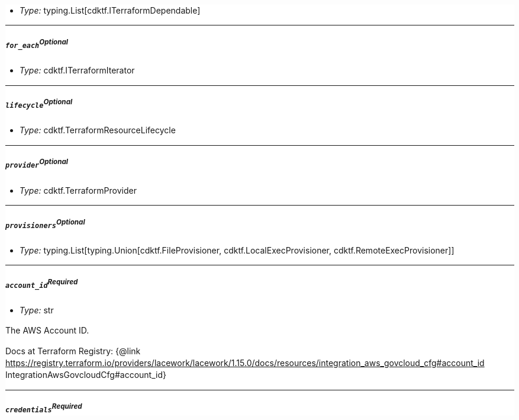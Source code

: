 - *Type:* typing.List[cdktf.ITerraformDependable]

---

##### `for_each`<sup>Optional</sup> <a name="for_each" id="rhizo-co-terraform-provider-lacework.integrationAwsGovcloudCfg.IntegrationAwsGovcloudCfg.Initializer.parameter.forEach"></a>

- *Type:* cdktf.ITerraformIterator

---

##### `lifecycle`<sup>Optional</sup> <a name="lifecycle" id="rhizo-co-terraform-provider-lacework.integrationAwsGovcloudCfg.IntegrationAwsGovcloudCfg.Initializer.parameter.lifecycle"></a>

- *Type:* cdktf.TerraformResourceLifecycle

---

##### `provider`<sup>Optional</sup> <a name="provider" id="rhizo-co-terraform-provider-lacework.integrationAwsGovcloudCfg.IntegrationAwsGovcloudCfg.Initializer.parameter.provider"></a>

- *Type:* cdktf.TerraformProvider

---

##### `provisioners`<sup>Optional</sup> <a name="provisioners" id="rhizo-co-terraform-provider-lacework.integrationAwsGovcloudCfg.IntegrationAwsGovcloudCfg.Initializer.parameter.provisioners"></a>

- *Type:* typing.List[typing.Union[cdktf.FileProvisioner, cdktf.LocalExecProvisioner, cdktf.RemoteExecProvisioner]]

---

##### `account_id`<sup>Required</sup> <a name="account_id" id="rhizo-co-terraform-provider-lacework.integrationAwsGovcloudCfg.IntegrationAwsGovcloudCfg.Initializer.parameter.accountId"></a>

- *Type:* str

The AWS Account ID.

Docs at Terraform Registry: {@link https://registry.terraform.io/providers/lacework/lacework/1.15.0/docs/resources/integration_aws_govcloud_cfg#account_id IntegrationAwsGovcloudCfg#account_id}

---

##### `credentials`<sup>Required</sup> <a name="credentials" id="rhizo-co-terraform-provider-lacework.integrationAwsGovcloudCfg.IntegrationAwsGovcloudCfg.Initializer.parameter.credentials"></a>
